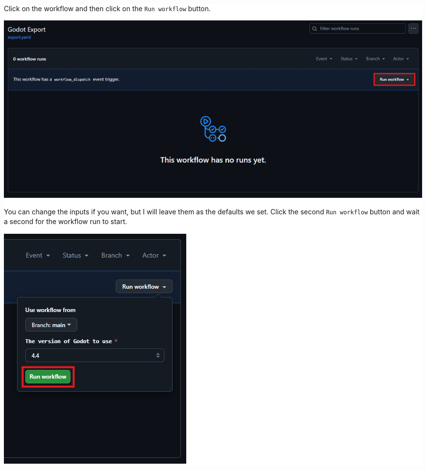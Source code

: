 Click on the workflow and then click on the `Run workflow` button.

![Run Workflow](./images/github-workflow-run.png)

You can change the inputs if you want, but I will leave them as the defaults we
set. Click the second `Run workflow` button and wait a second for the workflow
run to start.

![GitHub Actions Workflow Dispatch](./images/github-workflow-dispatch.png)
